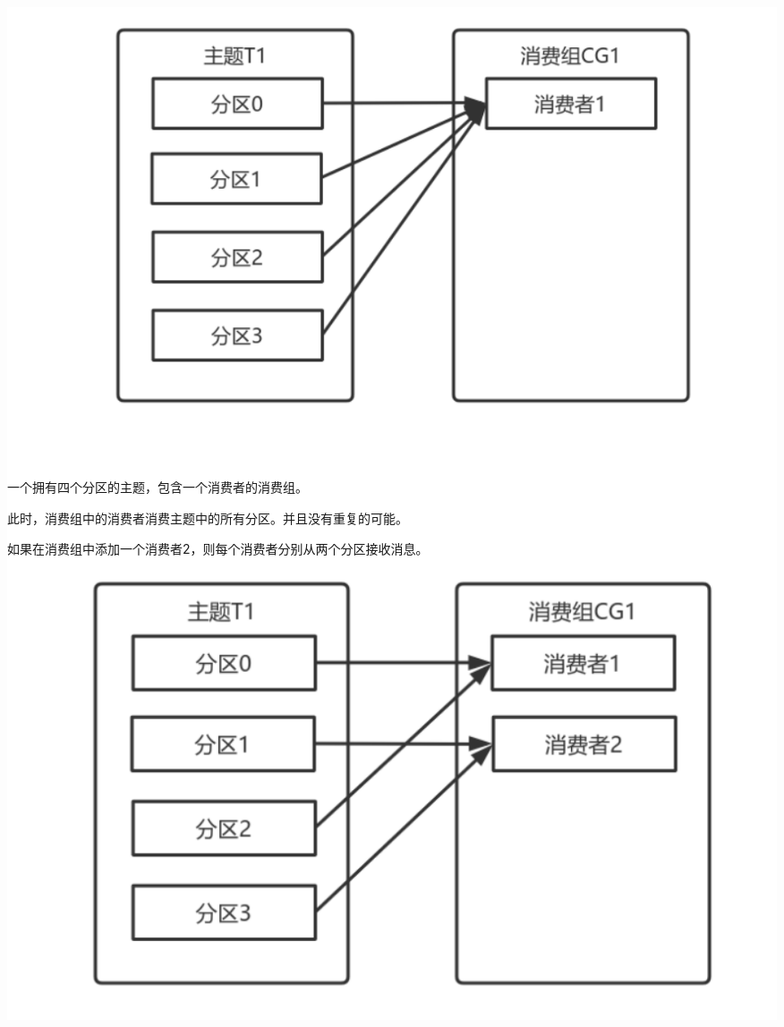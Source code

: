 ![](img\60.png)

一个拥有四个分区的主题，包含一个消费者的消费组。

此时，消费组中的消费者消费主题中的所有分区。并且没有重复的可能。

如果在消费组中添加一个消费者2，则每个消费者分别从两个分区接收消息。

![](img\61.png)

